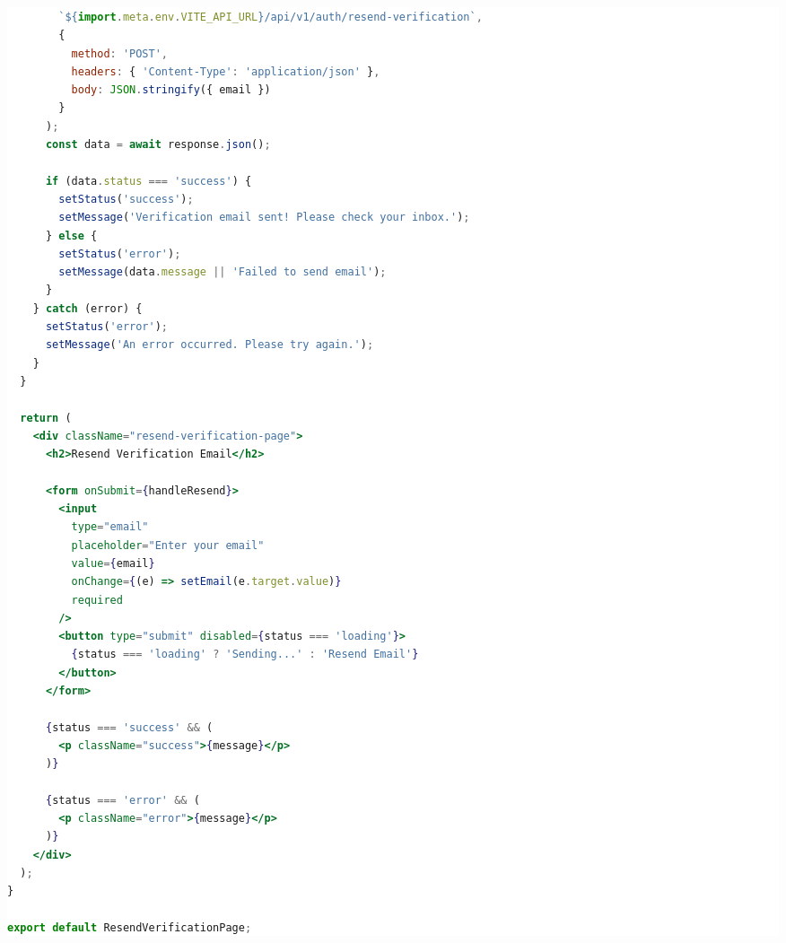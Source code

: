 ```jsx
        `${import.meta.env.VITE_API_URL}/api/v1/auth/resend-verification`,
        {
          method: 'POST',
          headers: { 'Content-Type': 'application/json' },
          body: JSON.stringify({ email })
        }
      );
      const data = await response.json();

      if (data.status === 'success') {
        setStatus('success');
        setMessage('Verification email sent! Please check your inbox.');
      } else {
        setStatus('error');
        setMessage(data.message || 'Failed to send email');
      }
    } catch (error) {
      setStatus('error');
      setMessage('An error occurred. Please try again.');
    }
  }

  return (
    <div className="resend-verification-page">
      <h2>Resend Verification Email</h2>
      
      <form onSubmit={handleResend}>
        <input
          type="email"
          placeholder="Enter your email"
          value={email}
          onChange={(e) => setEmail(e.target.value)}
          required
        />
        <button type="submit" disabled={status === 'loading'}>
          {status === 'loading' ? 'Sending...' : 'Resend Email'}
        </button>
      </form>

      {status === 'success' && (
        <p className="success">{message}</p>
      )}

      {status === 'error' && (
        <p className="error">{message}</p>
      )}
    </div>
  );
}

export default ResendVerificationPage;
```
